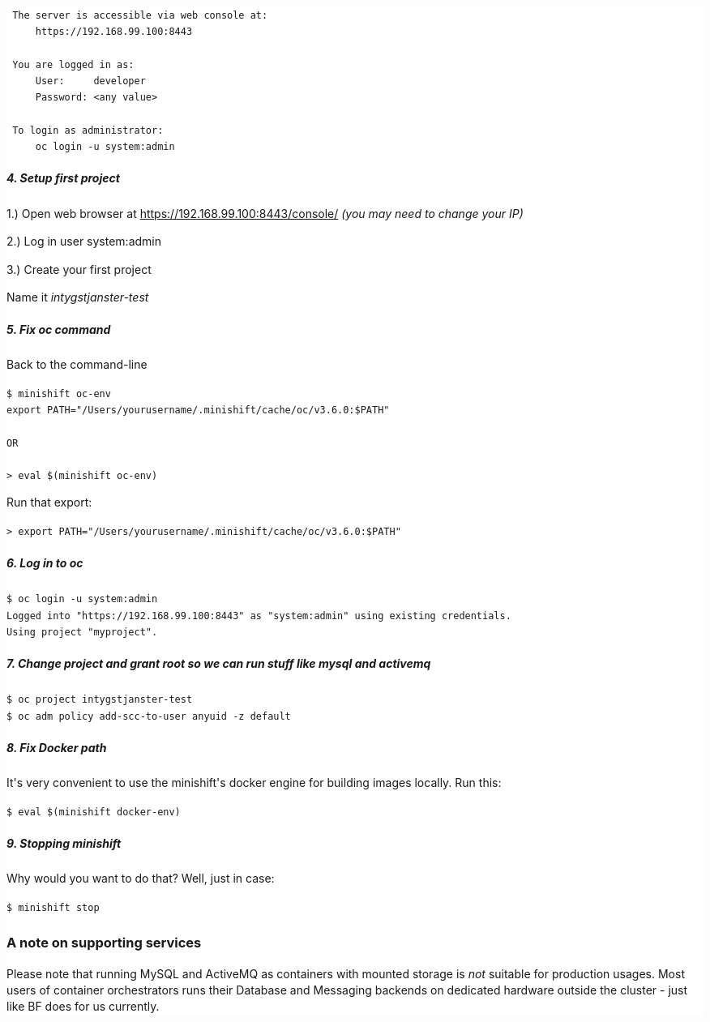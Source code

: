      The server is accessible via web console at:
         https://192.168.99.100:8443

     You are logged in as:
         User:     developer
         Password: <any value>

     To login as administrator:
         oc login -u system:admin

##### 4. Setup first project

1.) Open web browser at https://192.168.99.100:8443/console/ _(you may need to change your IP)_

2.) Log in user system:admin

3.) Create your first project

Name it _intygstjanster-test_


##### 5. Fix oc command
Back to the command-line       

    $ minishift oc-env
    export PATH="/Users/yourusername/.minishift/cache/oc/v3.6.0:$PATH"

    OR

    > eval $(minishift oc-env)

Run that export:

    > export PATH="/Users/yourusername/.minishift/cache/oc/v3.6.0:$PATH"

##### 6. Log in to oc

    $ oc login -u system:admin
    Logged into "https://192.168.99.100:8443" as "system:admin" using existing credentials.
    Using project "myproject".

##### 7. Change project and grant root so we can run stuff like mysql and activemq    
    $ oc project intygstjanster-test
    $ oc adm policy add-scc-to-user anyuid -z default

##### 8. Fix Docker path
It's very convenient to use the minishift's docker engine for building images locally. Run this:

    $ eval $(minishift docker-env)    

##### 9. Stopping minishift
Why would you want to do that? Well, just in case:

    $ minishift stop

### A note on supporting services
Please note that running MySQL and ActiveMQ as containers with mounted storage is _not_ suitable for production usages. Most users of container orchestrators runs their Database and Messaging backends on dedicated hardware outside the cluster - just like BF does for us currently.
